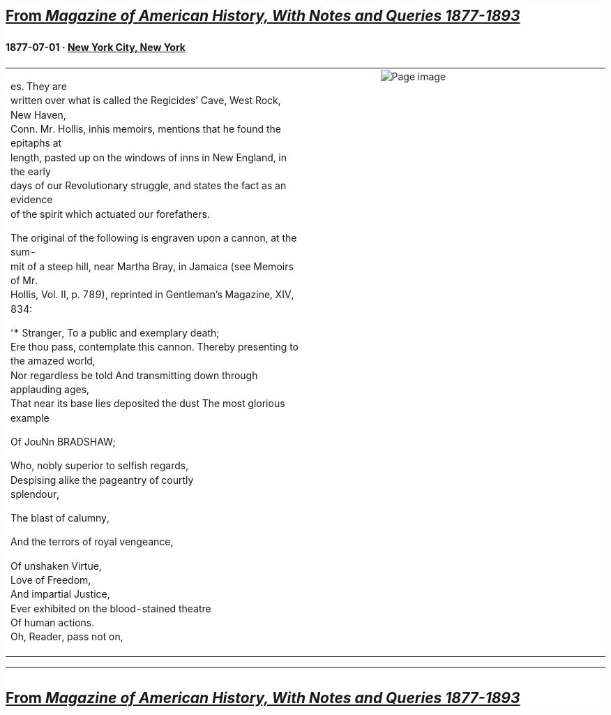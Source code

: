 
## [From _Magazine of American History, With Notes and Queries 1877-1893_](https://archive.org/details/sim_magazine-of-american-history-with-notes-and-queries_1877-07_1_7/page/n15/mode/1up?view=theater)

#### 1877-07-01 &middot; [New York City, New York](http://dbpedia.org/resource/New_York_City)

<table style="width: 100%;"><tr><td style="width: 50%">

es. They are  
written over what is called the Regicides’ Cave, West Rock, New Haven,  
Conn. Mr. Hollis, inhis memoirs, mentions that he found the epitaphs at  
length, pasted up on the windows of inns in New England, in the early  
days of our Revolutionary struggle, and states the fact as an evidence  
of the spirit which actuated our forefathers.  
  
The original of the following is engraven upon a cannon, at the sum-  
mit of a steep hill, near Martha Bray, in Jamaica (see Memoirs of Mr.  
Hollis, Vol. II, p. 789), reprinted in Gentleman’s Magazine, XIV, 834:  
  
‘* Stranger, To a public and exemplary death;  
Ere thou pass, contemplate this cannon. Thereby presenting to the amazed world,  
Nor regardless be told And transmitting down through applauding ages,  
That near its base lies deposited the dust The most glorious example  
  
Of JouNn BRADSHAW;  
  
Who, nobly superior to selfish regards,  
Despising alike the pageantry of courtly  
splendour,  
  
The blast of calumny,  
  
And the terrors of royal vengeance,  
  
Of unshaken Virtue,  
Love of Freedom,  
And impartial Justice,  
Ever exhibited on the blood-stained theatre  
Of human actions.  
Oh, Reader, pass not on,
</td><td style="width: 50%; max-height: 75%; margin: auto; display: block;">
<img alt="Page image" src="https://iiif.archive.org/image/iiif/2/sim_magazine-of-american-history-with-notes-and-queries_1877-07_1_7%2Fsim_magazine-of-american-history-with-notes-and-queries_1877-07_1_7_jp2.zip%2Fsim_magazine-of-american-history-with-notes-and-queries_1877-07_1_7_jp2%2Fsim_magazine-of-american-history-with-notes-and-queries_1877-07_1_7_0015.jp2/pct:28.046875,29.166666666666668,65.078125,29.25055928411633/600,/0/default.jpg"/>
</td>
</tr></table>

---

## [From _Magazine of American History, With Notes and Queries 1877-1893_](https://archive.org/details/sim_magazine-of-american-history-with-notes-and-queries_1877-07_1_7/page/n15/mode/1up?view=theater)
